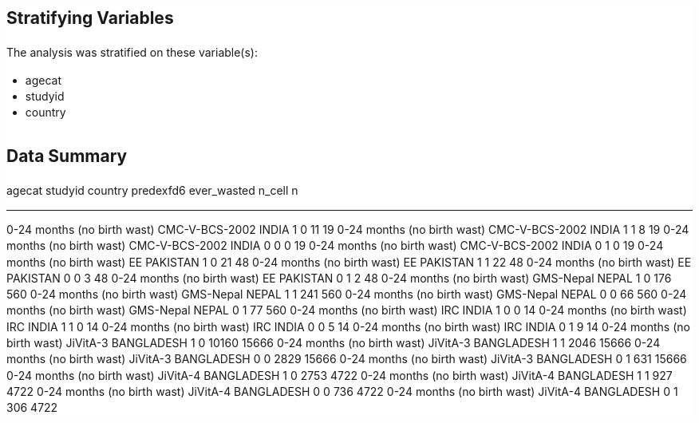 ## Stratifying Variables

The analysis was stratified on these variable(s):

* agecat
* studyid
* country

## Data Summary

agecat                        studyid          country                        predexfd6    ever_wasted   n_cell       n
----------------------------  ---------------  -----------------------------  ----------  ------------  -------  ------
0-24 months (no birth wast)   CMC-V-BCS-2002   INDIA                          1                      0       11      19
0-24 months (no birth wast)   CMC-V-BCS-2002   INDIA                          1                      1        8      19
0-24 months (no birth wast)   CMC-V-BCS-2002   INDIA                          0                      0        0      19
0-24 months (no birth wast)   CMC-V-BCS-2002   INDIA                          0                      1        0      19
0-24 months (no birth wast)   EE               PAKISTAN                       1                      0       21      48
0-24 months (no birth wast)   EE               PAKISTAN                       1                      1       22      48
0-24 months (no birth wast)   EE               PAKISTAN                       0                      0        3      48
0-24 months (no birth wast)   EE               PAKISTAN                       0                      1        2      48
0-24 months (no birth wast)   GMS-Nepal        NEPAL                          1                      0      176     560
0-24 months (no birth wast)   GMS-Nepal        NEPAL                          1                      1      241     560
0-24 months (no birth wast)   GMS-Nepal        NEPAL                          0                      0       66     560
0-24 months (no birth wast)   GMS-Nepal        NEPAL                          0                      1       77     560
0-24 months (no birth wast)   IRC              INDIA                          1                      0        0      14
0-24 months (no birth wast)   IRC              INDIA                          1                      1        0      14
0-24 months (no birth wast)   IRC              INDIA                          0                      0        5      14
0-24 months (no birth wast)   IRC              INDIA                          0                      1        9      14
0-24 months (no birth wast)   JiVitA-3         BANGLADESH                     1                      0    10160   15666
0-24 months (no birth wast)   JiVitA-3         BANGLADESH                     1                      1     2046   15666
0-24 months (no birth wast)   JiVitA-3         BANGLADESH                     0                      0     2829   15666
0-24 months (no birth wast)   JiVitA-3         BANGLADESH                     0                      1      631   15666
0-24 months (no birth wast)   JiVitA-4         BANGLADESH                     1                      0     2753    4722
0-24 months (no birth wast)   JiVitA-4         BANGLADESH                     1                      1      927    4722
0-24 months (no birth wast)   JiVitA-4         BANGLADESH                     0                      0      736    4722
0-24 months (no birth wast)   JiVitA-4         BANGLADESH                     0                      1      306    4722